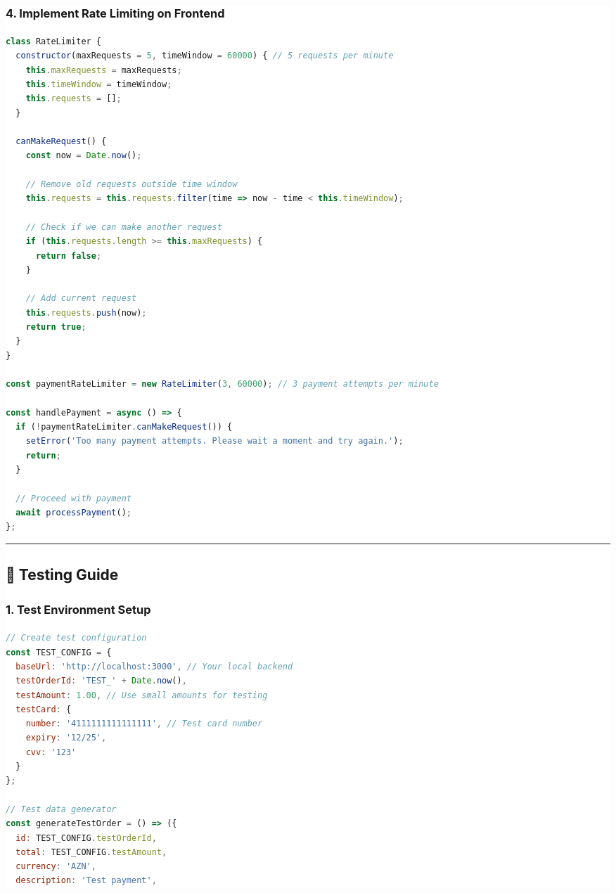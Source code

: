 ### 4. Implement Rate Limiting on Frontend
```javascript
class RateLimiter {
  constructor(maxRequests = 5, timeWindow = 60000) { // 5 requests per minute
    this.maxRequests = maxRequests;
    this.timeWindow = timeWindow;
    this.requests = [];
  }

  canMakeRequest() {
    const now = Date.now();
    
    // Remove old requests outside time window
    this.requests = this.requests.filter(time => now - time < this.timeWindow);
    
    // Check if we can make another request
    if (this.requests.length >= this.maxRequests) {
      return false;
    }
    
    // Add current request
    this.requests.push(now);
    return true;
  }
}

const paymentRateLimiter = new RateLimiter(3, 60000); // 3 payment attempts per minute

const handlePayment = async () => {
  if (!paymentRateLimiter.canMakeRequest()) {
    setError('Too many payment attempts. Please wait a moment and try again.');
    return;
  }

  // Proceed with payment
  await processPayment();
};
```

---

## 🧪 Testing Guide

### 1. Test Environment Setup
```javascript
// Create test configuration
const TEST_CONFIG = {
  baseUrl: 'http://localhost:3000', // Your local backend
  testOrderId: 'TEST_' + Date.now(),
  testAmount: 1.00, // Use small amounts for testing
  testCard: {
    number: '4111111111111111', // Test card number
    expiry: '12/25',
    cvv: '123'
  }
};

// Test data generator
const generateTestOrder = () => ({
  id: TEST_CONFIG.testOrderId,
  total: TEST_CONFIG.testAmount,
  currency: 'AZN',
  description: 'Test payment',
```